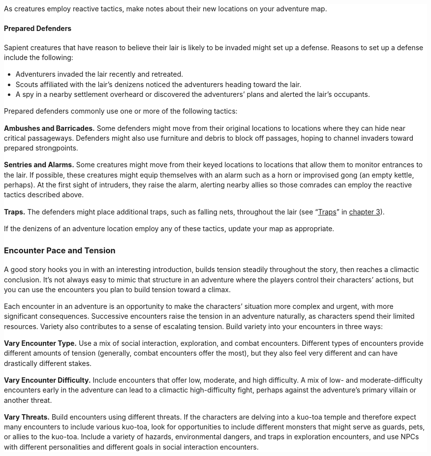 As creatures employ reactive tactics, make notes about their new locations on your adventure map.

#### [](https://www.dndbeyond.com/sources/dnd/dmg-2024/creating-adventures#PreparedDefenders)Prepared Defenders

Sapient creatures that have reason to believe their lair is likely to be invaded might set up a defense. Reasons to set up a defense include the following:

- Adventurers invaded the lair recently and retreated.
- Scouts affiliated with the lair’s denizens noticed the adventurers heading toward the lair.
- A spy in a nearby settlement overheard or discovered the adventurers’ plans and alerted the lair’s occupants.

Prepared defenders commonly use one or more of the following tactics:

**Ambushes and Barricades.** Some defenders might move from their original locations to locations where they can hide near critical passageways. Defenders might also use furniture and debris to block off passages, hoping to channel invaders toward prepared strongpoints.

**Sentries and Alarms.** Some creatures might move from their keyed locations to locations that allow them to monitor entrances to the lair. If possible, these creatures might equip themselves with an alarm such as a horn or improvised gong (an empty kettle, perhaps). At the first sight of intruders, they raise the alarm, alerting nearby allies so those comrades can employ the reactive tactics described above.

**Traps.** The defenders might place additional traps, such as falling nets, throughout the lair (see “[Traps](https://www.dndbeyond.com/sources/dnd/dmg-2024/dms-toolbox#Traps)” in [chapter 3](https://www.dndbeyond.com/sources/dnd/dmg-2024/dms-toolbox)).

If the denizens of an adventure location employ any of these tactics, update your map as appropriate.

### [](https://www.dndbeyond.com/sources/dnd/dmg-2024/creating-adventures#EncounterPaceandTension)Encounter Pace and Tension

A good story hooks you in with an interesting introduction, builds tension steadily throughout the story, then reaches a climactic conclusion. It’s not always easy to mimic that structure in an adventure where the players control their characters’ actions, but you can use the encounters you plan to build tension toward a climax.

Each encounter in an adventure is an opportunity to make the characters’ situation more complex and urgent, with more significant consequences. Successive encounters raise the tension in an adventure naturally, as characters spend their limited resources. Variety also contributes to a sense of escalating tension. Build variety into your encounters in three ways:

**Vary Encounter Type.** Use a mix of social interaction, exploration, and combat encounters. Different types of encounters provide different amounts of tension (generally, combat encounters offer the most), but they also feel very different and can have drastically different stakes.

**Vary Encounter Difficulty.** Include encounters that offer low, moderate, and high difficulty. A mix of low- and moderate-difficulty encounters early in the adventure can lead to a climactic high-difficulty fight, perhaps against the adventure’s primary villain or another threat.

**Vary Threats.** Build encounters using different threats. If the characters are delving into a kuo-toa temple and therefore expect many encounters to include various kuo-toa, look for opportunities to include different monsters that might serve as guards, pets, or allies to the kuo-toa. Include a variety of hazards, environmental dangers, and traps in exploration encounters, and use NPCs with different personalities and different goals in social interaction encounters.
